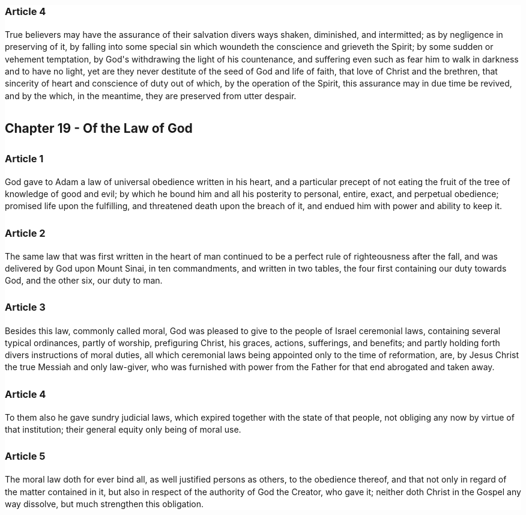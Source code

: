 ### Article 4

True believers may have the assurance of their salvation divers ways shaken,
diminished, and intermitted; as by negligence in preserving of it, by falling
into some special sin which woundeth the conscience and grieveth the Spirit; by
some sudden or vehement temptation, by God's withdrawing the light of his
countenance, and suffering even such as fear him to walk in darkness and to
have no light, yet are they never destitute of the seed of God and life of
faith, that love of Christ and the brethren, that sincerity of heart and
conscience of duty out of which, by the operation of the Spirit, this assurance
may in due time be revived, and by the which, in the meantime, they are
preserved from utter despair.

## Chapter 19 -  Of the Law of God

### Article 1

God gave to Adam a law of universal obedience written in his heart, and a
particular precept of not eating the fruit of the tree of knowledge of good and
evil; by which he bound him and all his posterity to personal, entire, exact,
and perpetual obedience; promised life upon the fulfilling, and threatened
death upon the breach of it, and endued him with power and ability to keep it.

### Article 2

The same law that was first written in the heart of man continued to be a
perfect rule of righteousness after the fall, and was delivered by God upon
Mount Sinai, in ten commandments, and written in two tables, the four first
containing our duty towards God, and the other six, our duty to man.

### Article 3

Besides this law, commonly called moral, God was pleased to give to the people
of Israel ceremonial laws, containing several typical ordinances, partly of
worship, prefiguring Christ, his graces, actions, sufferings, and benefits; and
partly holding forth divers instructions of moral duties, all which ceremonial
laws being appointed only to the time of reformation, are, by Jesus Christ the
true Messiah and only law-giver, who was furnished with power from the Father
for that end abrogated and taken away.

### Article 4

To them also he gave sundry judicial laws, which expired together with the
state of that people, not obliging any now by virtue of that institution; their
general equity only being of moral use.

### Article 5

The moral law doth for ever bind all, as well justified persons as others, to
the obedience thereof, and that not only in regard of the matter contained in
it, but also in respect of the authority of God the Creator, who gave it;
neither doth Christ in the Gospel any way dissolve, but much strengthen this
obligation.
